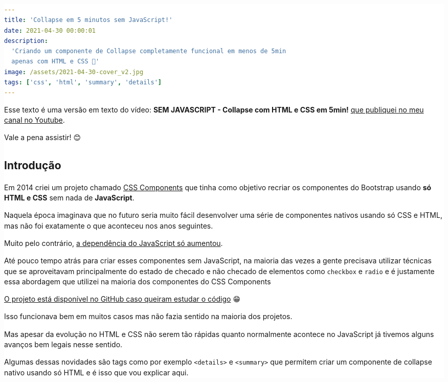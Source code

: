 ```yaml
---
title: 'Collapse em 5 minutos sem JavaScript!'
date: 2021-04-30 00:00:01
description:
  'Criando um componente de Collapse completamente funcional em menos de 5min
  apenas com HTML e CSS 🥳'
image: /assets/2021-04-30-cover_v2.jpg
tags: ['css', 'html', 'summary', 'details']
---
```


Esse texto é uma versão em texto do vídeo: <strong>SEM JAVASCRIPT - Collapse com
HTML e CSS em 5min!</strong>
[que publiquei no meu canal no Youtube](https://youtube.com/FelipeFialhoDev).

Vale a pena assistir! 😊

<iframe width="650" height="400" src="https://www.youtube.com/embed/j5VcN8A_zqQ" frameborder="0" allow="accelerometer; autoplay; encrypted-media; gyroscope; picture-in-picture" allowfullscreen></iframe>

## Introdução

Em 2014 criei um projeto chamado
[CSS Components](https://css-components.felipefialho.com/) que tinha como
objetivo recriar os componentes do Bootstrap usando **só HTML e CSS** sem nada
de **JavaScript**.

Naquela época imaginava que no futuro seria muito fácil desenvolver uma série de
componentes nativos usando só CSS e HTML, mas não foi exatamente o que aconteceu
nos anos seguintes.

Muito pelo contrário,
[a dependência do JavaScript só aumentou](/blog/que-front-end-developers-precisam-saber).

Até pouco tempo atrás para criar esses componentes sem JavaScript, na maioria
das vezes a gente precisava utilizar técnicas que se aproveitavam principalmente
do estado de checado e não checado de elementos como `checkbox` e `radio` e é
justamente essa abordagem que utilizei na maioria dos componentes do CSS
Components

[O projeto está disponível no GitHub caso queiram estudar o código](https://github.com/felipefialho/css-components)
😁

Isso funcionava bem em muitos casos mas não fazia sentido na maioria dos
projetos.

Mas apesar da evolução no HTML e CSS não serem tão rápidas quanto normalmente
acontece no JavaScript já tivemos alguns avanços bem legais nesse sentido.

Algumas dessas novidades são tags como por exemplo `<details>` e `<summary>` que
permitem criar um componente de collapse nativo usando só HTML e é isso que vou
explicar aqui.
